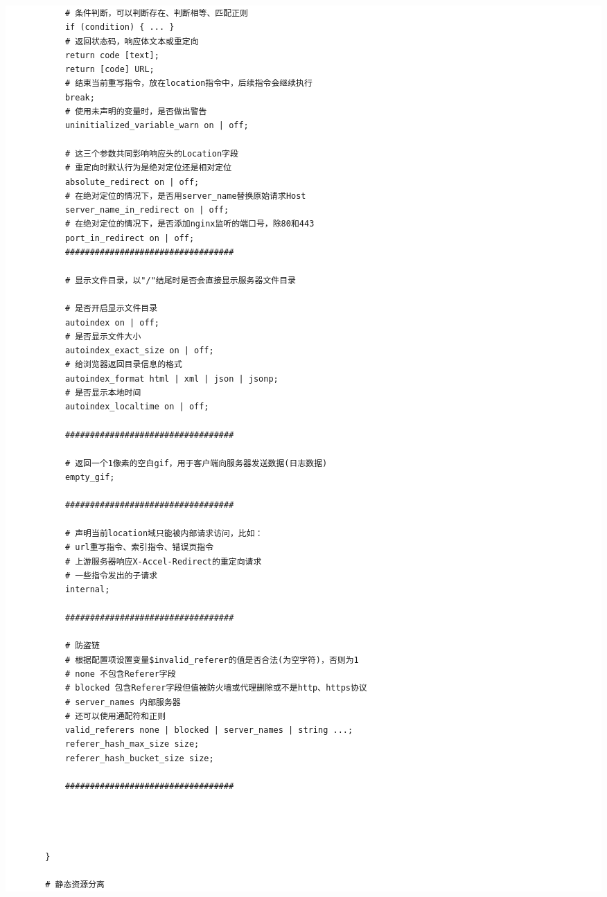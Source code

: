 ```
            # 条件判断，可以判断存在、判断相等、匹配正则
            if (condition) { ... }
            # 返回状态码，响应体文本或重定向
            return code [text];
            return [code] URL;
            # 结束当前重写指令，放在location指令中，后续指令会继续执行
            break;
            # 使用未声明的变量时，是否做出警告
            uninitialized_variable_warn on | off;

            # 这三个参数共同影响响应头的Location字段
            # 重定向时默认行为是绝对定位还是相对定位
            absolute_redirect on | off;
            # 在绝对定位的情况下，是否用server_name替换原始请求Host
            server_name_in_redirect on | off;
            # 在绝对定位的情况下，是否添加nginx监听的端口号，除80和443
            port_in_redirect on | off;
            ##################################

            # 显示文件目录，以"/"结尾时是否会直接显示服务器文件目录

            # 是否开启显示文件目录
            autoindex on | off;
            # 是否显示文件大小
            autoindex_exact_size on | off;
            # 给浏览器返回目录信息的格式
            autoindex_format html | xml | json | jsonp;
            # 是否显示本地时间
            autoindex_localtime on | off;

            ##################################

            # 返回一个1像素的空白gif，用于客户端向服务器发送数据(日志数据)
            empty_gif;

            ##################################

            # 声明当前location域只能被内部请求访问，比如：
            # url重写指令、索引指令、错误页指令
            # 上游服务器响应X-Accel-Redirect的重定向请求
            # 一些指令发出的子请求
            internal;

            ##################################

            # 防盗链
            # 根据配置项设置变量$invalid_referer的值是否合法(为空字符)，否则为1
            # none 不包含Referer字段
            # blocked 包含Referer字段但值被防火墙或代理删除或不是http、https协议
            # server_names 内部服务器
            # 还可以使用通配符和正则
            valid_referers none | blocked | server_names | string ...; 
            referer_hash_max_size size;
            referer_hash_bucket_size size;

            ##################################




        }

        # 静态资源分离
```